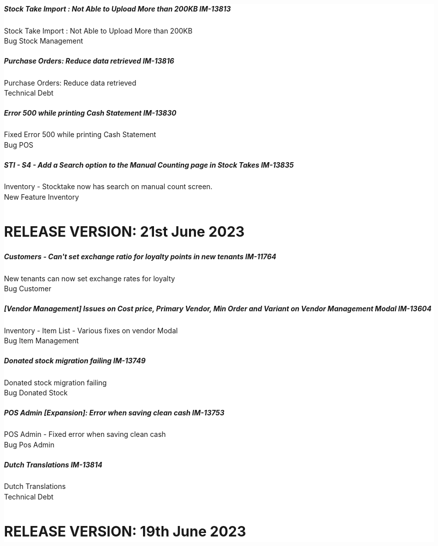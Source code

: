 ##### Stock Take Import : Not Able to Upload More than 200KB <span class="ticket">IM-13813</span>  
 Stock Take Import : Not Able to Upload More than 200KB  
  <span class="bug">Bug</span> <span class="service">Stock Management</span>  
  
##### Purchase Orders: Reduce data retrieved <span class="ticket">IM-13816</span>  
 Purchase Orders: Reduce data retrieved  
  <span class="debt">Technical Debt</span>  
  
##### Error 500 while printing Cash Statement <span class="ticket">IM-13830</span>  
 Fixed Error 500 while printing Cash Statement  
  <span class="bug">Bug</span> <span class="service">POS</span>  
  
##### STI - S4 - Add a Search option to the Manual Counting page in Stock Takes <span class="ticket">IM-13835</span>  
 Inventory - Stocktake now has search on manual count screen.  
  <span class="new">New Feature</span> <span class="service">Inventory</span>  
  
# RELEASE VERSION: 21st June 2023

##### Customers - Can't set exchange ratio for loyalty points in new tenants <span class="ticket">IM-11764</span>  
 New tenants can now set exchange rates for loyalty   
  <span class="bug">Bug</span> <span class="service">Customer</span>  
  
##### [Vendor Management] Issues on Cost price, Primary Vendor, Min Order and Variant on Vendor Management Modal <span class="ticket">IM-13604</span>  
 Inventory - Item List - Various fixes on vendor Modal  
  <span class="bug">Bug</span> <span class="service">Item Management</span>  
  
##### Donated stock migration failing <span class="ticket">IM-13749</span>  
 Donated stock migration failing  
  <span class="bug">Bug</span> <span class="service">Donated Stock</span>  
  
##### POS Admin [Expansion]: Error when saving clean cash <span class="ticket">IM-13753</span>  
 POS Admin - Fixed error when saving clean cash  
  <span class="bug">Bug</span> <span class="service">Pos Admin</span>  
  
##### Dutch Translations <span class="ticket">IM-13814</span>  
 Dutch Translations  
  <span class="debt">Technical Debt</span>  
  
# RELEASE VERSION: 19th June 2023
